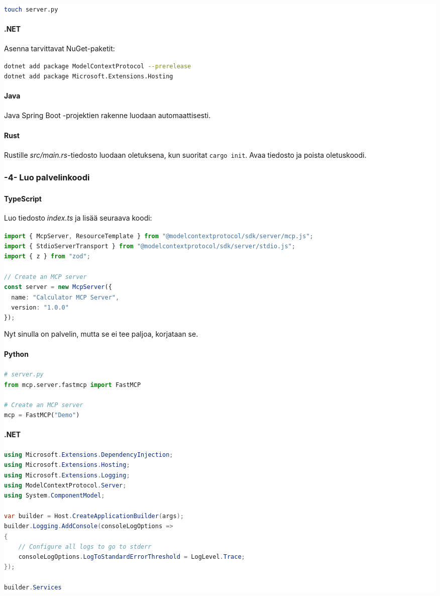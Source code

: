 ```sh
touch server.py
```

#### .NET

Asenna tarvittavat NuGet-paketit:

```sh
dotnet add package ModelContextProtocol --prerelease
dotnet add package Microsoft.Extensions.Hosting
```

#### Java

Java Spring Boot -projektien rakenne luodaan automaattisesti.

#### Rust

Rustille *src/main.rs*-tiedosto luodaan oletuksena, kun suoritat `cargo init`. Avaa tiedosto ja poista oletuskoodi.

### -4- Luo palvelinkoodi

#### TypeScript

Luo tiedosto *index.ts* ja lisää seuraava koodi:

```typescript
import { McpServer, ResourceTemplate } from "@modelcontextprotocol/sdk/server/mcp.js";
import { StdioServerTransport } from "@modelcontextprotocol/sdk/server/stdio.js";
import { z } from "zod";
 
// Create an MCP server
const server = new McpServer({
  name: "Calculator MCP Server",
  version: "1.0.0"
});
```

Nyt sinulla on palvelin, mutta se ei tee paljoa, korjataan se.

#### Python

```python
# server.py
from mcp.server.fastmcp import FastMCP

# Create an MCP server
mcp = FastMCP("Demo")
```

#### .NET

```csharp
using Microsoft.Extensions.DependencyInjection;
using Microsoft.Extensions.Hosting;
using Microsoft.Extensions.Logging;
using ModelContextProtocol.Server;
using System.ComponentModel;

var builder = Host.CreateApplicationBuilder(args);
builder.Logging.AddConsole(consoleLogOptions =>
{
    // Configure all logs to go to stderr
    consoleLogOptions.LogToStandardErrorThreshold = LogLevel.Trace;
});

builder.Services
```